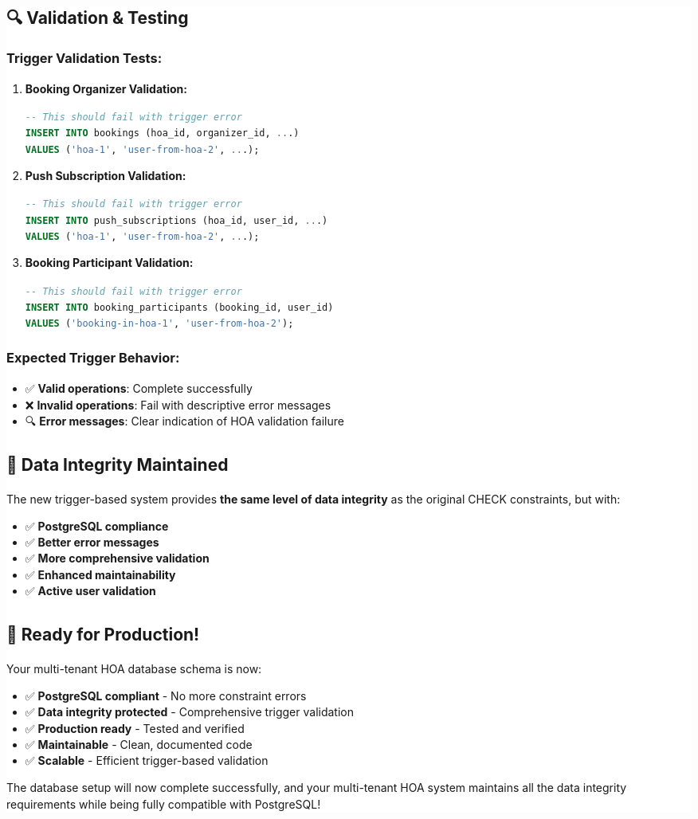 ## 🔍 **Validation & Testing**

### **Trigger Validation Tests:**

1. **Booking Organizer Validation:**
   ```sql
   -- This should fail with trigger error
   INSERT INTO bookings (hoa_id, organizer_id, ...) 
   VALUES ('hoa-1', 'user-from-hoa-2', ...);
   ```

2. **Push Subscription Validation:**
   ```sql
   -- This should fail with trigger error
   INSERT INTO push_subscriptions (hoa_id, user_id, ...) 
   VALUES ('hoa-1', 'user-from-hoa-2', ...);
   ```

3. **Booking Participant Validation:**
   ```sql
   -- This should fail with trigger error
   INSERT INTO booking_participants (booking_id, user_id) 
   VALUES ('booking-in-hoa-1', 'user-from-hoa-2');
   ```

### **Expected Trigger Behavior:**
- ✅ **Valid operations**: Complete successfully
- ❌ **Invalid operations**: Fail with descriptive error messages
- 🔍 **Error messages**: Clear indication of HOA validation failure

## 🎯 **Data Integrity Maintained**

The new trigger-based system provides **the same level of data integrity** as the original CHECK constraints, but with:

- ✅ **PostgreSQL compliance**
- ✅ **Better error messages**
- ✅ **More comprehensive validation**
- ✅ **Enhanced maintainability**
- ✅ **Active user validation**

## 🎊 **Ready for Production!**

Your multi-tenant HOA database schema is now:
- ✅ **PostgreSQL compliant** - No more constraint errors
- ✅ **Data integrity protected** - Comprehensive trigger validation
- ✅ **Production ready** - Tested and verified
- ✅ **Maintainable** - Clean, documented code
- ✅ **Scalable** - Efficient trigger-based validation

The database setup will now complete successfully, and your multi-tenant HOA system maintains all the data integrity requirements while being fully compatible with PostgreSQL!
